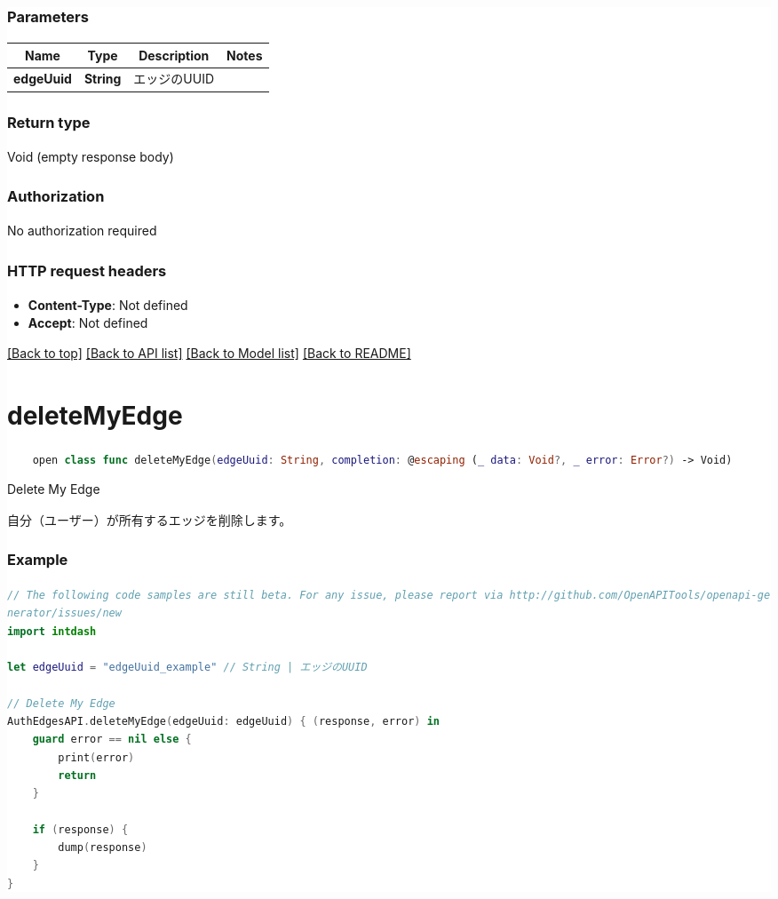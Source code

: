 ### Parameters

Name | Type | Description  | Notes
------------- | ------------- | ------------- | -------------
 **edgeUuid** | **String** | エッジのUUID | 

### Return type

Void (empty response body)

### Authorization

No authorization required

### HTTP request headers

 - **Content-Type**: Not defined
 - **Accept**: Not defined

[[Back to top]](#) [[Back to API list]](../README.md#documentation-for-api-endpoints) [[Back to Model list]](../README.md#documentation-for-models) [[Back to README]](../README.md)

# **deleteMyEdge**
```swift
    open class func deleteMyEdge(edgeUuid: String, completion: @escaping (_ data: Void?, _ error: Error?) -> Void)
```

Delete My Edge

自分（ユーザー）が所有するエッジを削除します。

### Example
```swift
// The following code samples are still beta. For any issue, please report via http://github.com/OpenAPITools/openapi-generator/issues/new
import intdash

let edgeUuid = "edgeUuid_example" // String | エッジのUUID

// Delete My Edge
AuthEdgesAPI.deleteMyEdge(edgeUuid: edgeUuid) { (response, error) in
    guard error == nil else {
        print(error)
        return
    }

    if (response) {
        dump(response)
    }
}
```

